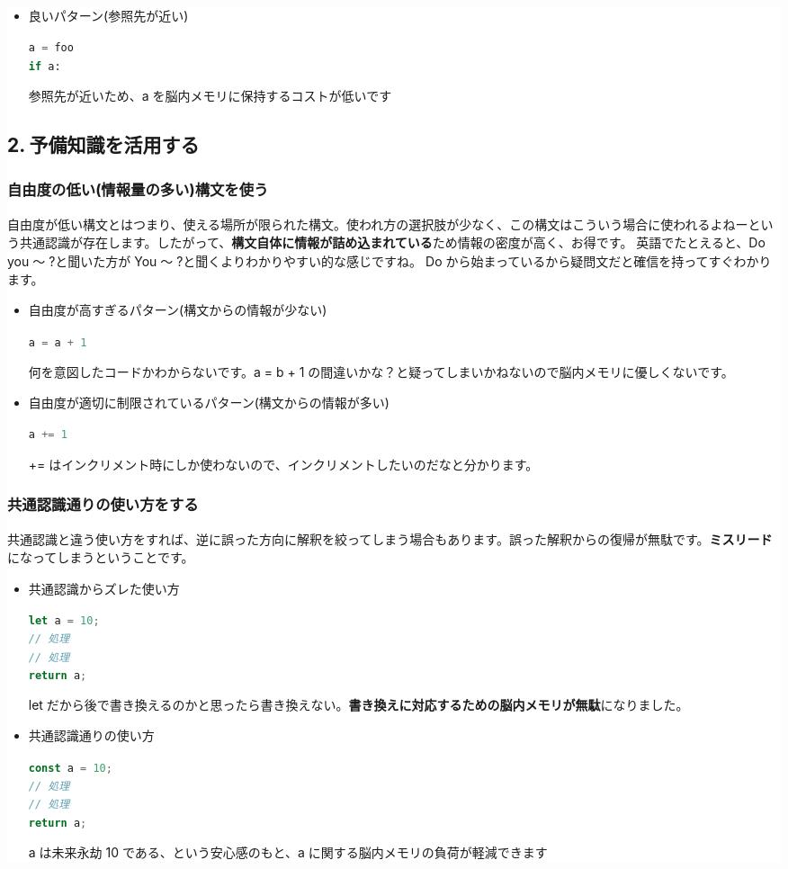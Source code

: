 - 良いパターン(参照先が近い)

  ```python
  a = foo
  if a:
  ```

  参照先が近いため、a を脳内メモリに保持するコストが低いです

## 2. 予備知識を活用する

### 自由度の低い(情報量の多い)構文を使う

自由度が低い構文とはつまり、使える場所が限られた構文。使われ方の選択肢が少なく、この構文はこういう場合に使われるよねーという共通認識が存在します。したがって、**構文自体に情報が詰め込まれている**ため情報の密度が高く、お得です。
英語でたとえると、Do you 〜 ?と聞いた方が You 〜 ?と聞くよりわかりやすい的な感じですね。
Do から始まっているから疑問文だと確信を持ってすぐわかります。

- 自由度が高すぎるパターン(構文からの情報が少ない)

  ```python
  a = a + 1
  ```

  何を意図したコードかわからないです。a = b + 1 の間違いかな？と疑ってしまいかねないので脳内メモリに優しくないです。

- 自由度が適切に制限されているパターン(構文からの情報が多い)

  ```python
  a += 1
  ```

  += はインクリメント時にしか使わないので、インクリメントしたいのだなと分かります。

### 共通認識通りの使い方をする

共通認識と違う使い方をすれば、逆に誤った方向に解釈を絞ってしまう場合もあります。誤った解釈からの復帰が無駄です。**ミスリード**になってしまうということです。

- 共通認識からズレた使い方

  ```jsx
  let a = 10;
  // 処理
  // 処理
  return a;
  ```

  let だから後で書き換えるのかと思ったら書き換えない。**書き換えに対応するための脳内メモリが無駄**になりました。

- 共通認識通りの使い方

  ```jsx
  const a = 10;
  // 処理
  // 処理
  return a;
  ```

  a は未来永劫 10 である、という安心感のもと、a に関する脳内メモリの負荷が軽減できます
